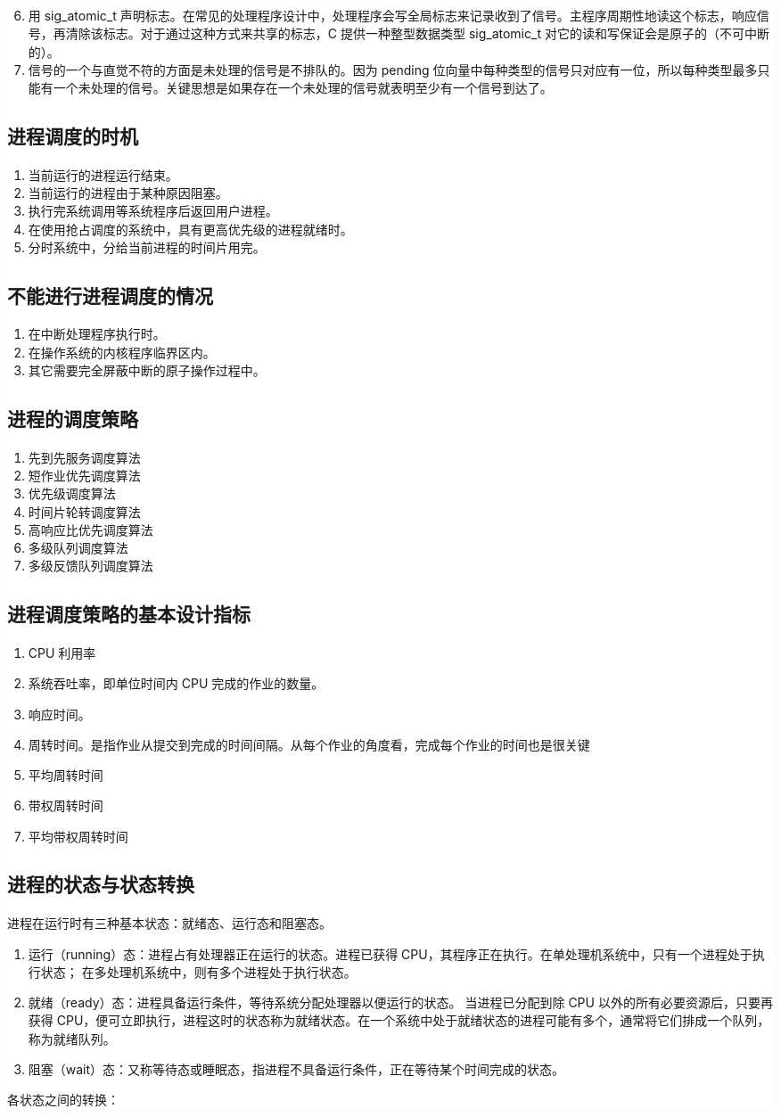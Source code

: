 6. 用 sig_atomic_t 声明标志。在常见的处理程序设计中，处理程序会写全局标志来记录收到了信号。主程序周期性地读这个标志，响应信号，再清除该标志。对于通过这种方式来共享的标志，C 提供一种整型数据类型 sig_atomic_t 对它的读和写保证会是原子的（不可中断的）。
7. 信号的一个与直觉不符的方面是未处理的信号是不排队的。因为 pending 位向量中每种类型的信号只对应有一位，所以每种类型最多只能有一个未处理的信号。关键思想是如果存在一个未处理的信号就表明至少有一个信号到达了。

## 进程调度的时机

1. 当前运行的进程运行结束。
2. 当前运行的进程由于某种原因阻塞。
3. 执行完系统调用等系统程序后返回用户进程。
4. 在使用抢占调度的系统中，具有更高优先级的进程就绪时。
5. 分时系统中，分给当前进程的时间片用完。

## 不能进行进程调度的情况

1. 在中断处理程序执行时。
2. 在操作系统的内核程序临界区内。
3. 其它需要完全屏蔽中断的原子操作过程中。

## 进程的调度策略

1. 先到先服务调度算法
2. 短作业优先调度算法
3. 优先级调度算法
4. 时间片轮转调度算法
5. 高响应比优先调度算法
6. 多级队列调度算法
7. 多级反馈队列调度算法

## 进程调度策略的基本设计指标

1. CPU 利用率
2. 系统吞吐率，即单位时间内 CPU 完成的作业的数量。
3. 响应时间。
4. 周转时间。是指作业从提交到完成的时间间隔。从每个作业的角度看，完成每个作业的时间也是很关键

5. 平均周转时间
6. 带权周转时间
7. 平均带权周转时间

## 进程的状态与状态转换

进程在运行时有三种基本状态：就绪态、运行态和阻塞态。

1. 运行（running）态：进程占有处理器正在运行的状态。进程已获得 CPU，其程序正在执行。在单处理机系统中，只有一个进程处于执行状态； 在多处理机系统中，则有多个进程处于执行状态。
2. 就绪（ready）态：进程具备运行条件，等待系统分配处理器以便运行的状态。 当进程已分配到除 CPU 以外的所有必要资源后，只要再获得 CPU，便可立即执行，进程这时的状态称为就绪状态。在一个系统中处于就绪状态的进程可能有多个，通常将它们排成一个队列，称为就绪队列。

3. 阻塞（wait）态：又称等待态或睡眠态，指进程不具备运行条件，正在等待某个时间完成的状态。

各状态之间的转换：
